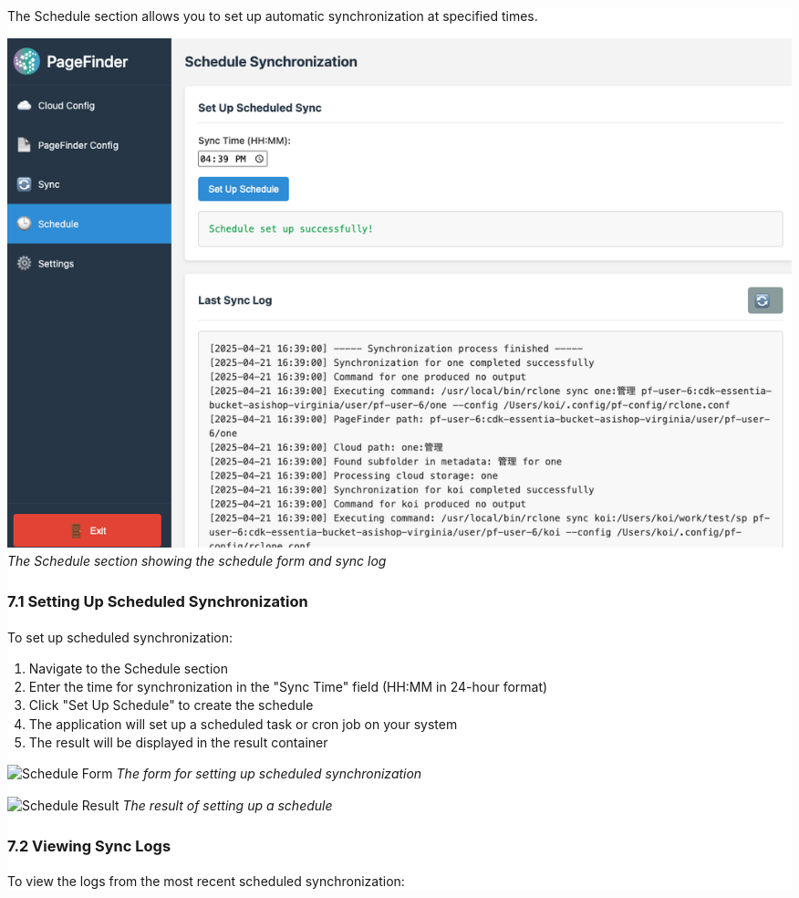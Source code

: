 The Schedule section allows you to set up automatic synchronization at specified times.

![Schedule Section](images/schedule_section.png)
*The Schedule section showing the schedule form and sync log*

### 7.1 Setting Up Scheduled Synchronization

To set up scheduled synchronization:

1. Navigate to the Schedule section
2. Enter the time for synchronization in the "Sync Time" field (HH:MM in 24-hour format)
3. Click "Set Up Schedule" to create the schedule
4. The application will set up a scheduled task or cron job on your system
5. The result will be displayed in the result container

![Schedule Form](images/schedule_form.png)
*The form for setting up scheduled synchronization*

![Schedule Result](images/schedule_result.png)
*The result of setting up a schedule*

### 7.2 Viewing Sync Logs

To view the logs from the most recent scheduled synchronization:
